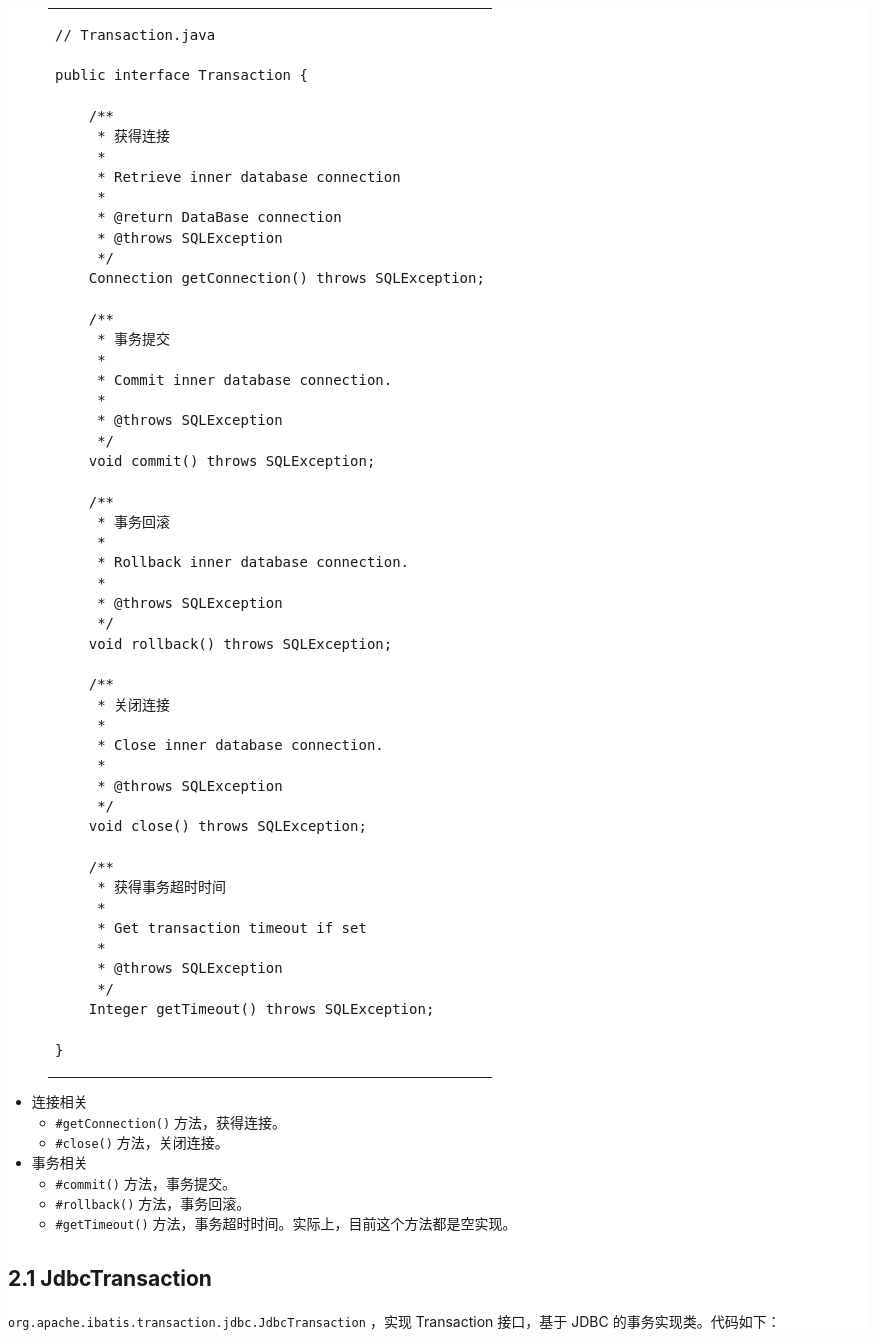 <figure class="highlight java"><table><tbody><tr><td class="code"><pre><span class="line"><span class="comment">// Transaction.java</span></span><br><span class="line"></span><br><span class="line"><span class="keyword">public</span> <span class="class"><span class="keyword">interface</span> <span class="title">Transaction</span> </span>{</span><br><span class="line"></span><br><span class="line">    <span class="comment">/**</span></span><br><span class="line"><span class="comment">     * 获得连接</span></span><br><span class="line"><span class="comment">     * </span></span><br><span class="line"><span class="comment">     * Retrieve inner database connection</span></span><br><span class="line"><span class="comment">     *</span></span><br><span class="line"><span class="comment">     * <span class="doctag">@return</span> DataBase connection</span></span><br><span class="line"><span class="comment">     * <span class="doctag">@throws</span> SQLException</span></span><br><span class="line"><span class="comment">     */</span></span><br><span class="line">    <span class="function">Connection <span class="title">getConnection</span><span class="params">()</span> <span class="keyword">throws</span> SQLException</span>;</span><br><span class="line"></span><br><span class="line">    <span class="comment">/**</span></span><br><span class="line"><span class="comment">     * 事务提交</span></span><br><span class="line"><span class="comment">     * </span></span><br><span class="line"><span class="comment">     * Commit inner database connection.</span></span><br><span class="line"><span class="comment">     *</span></span><br><span class="line"><span class="comment">     * <span class="doctag">@throws</span> SQLException</span></span><br><span class="line"><span class="comment">     */</span></span><br><span class="line">    <span class="function"><span class="keyword">void</span> <span class="title">commit</span><span class="params">()</span> <span class="keyword">throws</span> SQLException</span>;</span><br><span class="line"></span><br><span class="line">    <span class="comment">/**</span></span><br><span class="line"><span class="comment">     * 事务回滚</span></span><br><span class="line"><span class="comment">     * </span></span><br><span class="line"><span class="comment">     * Rollback inner database connection.</span></span><br><span class="line"><span class="comment">     *</span></span><br><span class="line"><span class="comment">     * <span class="doctag">@throws</span> SQLException</span></span><br><span class="line"><span class="comment">     */</span></span><br><span class="line">    <span class="function"><span class="keyword">void</span> <span class="title">rollback</span><span class="params">()</span> <span class="keyword">throws</span> SQLException</span>;</span><br><span class="line"></span><br><span class="line">    <span class="comment">/**</span></span><br><span class="line"><span class="comment">     * 关闭连接</span></span><br><span class="line"><span class="comment">     * </span></span><br><span class="line"><span class="comment">     * Close inner database connection.</span></span><br><span class="line"><span class="comment">     *</span></span><br><span class="line"><span class="comment">     * <span class="doctag">@throws</span> SQLException</span></span><br><span class="line"><span class="comment">     */</span></span><br><span class="line">    <span class="function"><span class="keyword">void</span> <span class="title">close</span><span class="params">()</span> <span class="keyword">throws</span> SQLException</span>;</span><br><span class="line"></span><br><span class="line">    <span class="comment">/**</span></span><br><span class="line"><span class="comment">     * 获得事务超时时间</span></span><br><span class="line"><span class="comment">     * </span></span><br><span class="line"><span class="comment">     * Get transaction timeout if set</span></span><br><span class="line"><span class="comment">     *</span></span><br><span class="line"><span class="comment">     * <span class="doctag">@throws</span> SQLException</span></span><br><span class="line"><span class="comment">     */</span></span><br><span class="line">    <span class="function">Integer <span class="title">getTimeout</span><span class="params">()</span> <span class="keyword">throws</span> SQLException</span>;</span><br><span class="line"></span><br><span class="line">}</span><br></pre></td></tr></tbody></table></figure>
<ul>
<li>连接相关<ul>
<li><code>#getConnection()</code> 方法，获得连接。</li>
<li><code>#close()</code> 方法，关闭连接。</li>
</ul>
</li>
<li>事务相关<ul>
<li><code>#commit()</code> 方法，事务提交。</li>
<li><code>#rollback()</code> 方法，事务回滚。</li>
<li><code>#getTimeout()</code> 方法，事务超时时间。实际上，目前这个方法都是空实现。</li>
</ul>
</li>
</ul>
<h2 id="2-1-JdbcTransaction"><a href="#2-1-JdbcTransaction" class="headerlink" title="2.1 JdbcTransaction"></a>2.1 JdbcTransaction</h2><p><code>org.apache.ibatis.transaction.jdbc.JdbcTransaction</code> ，实现 Transaction 接口，基于 JDBC 的事务实现类。代码如下：</p>
